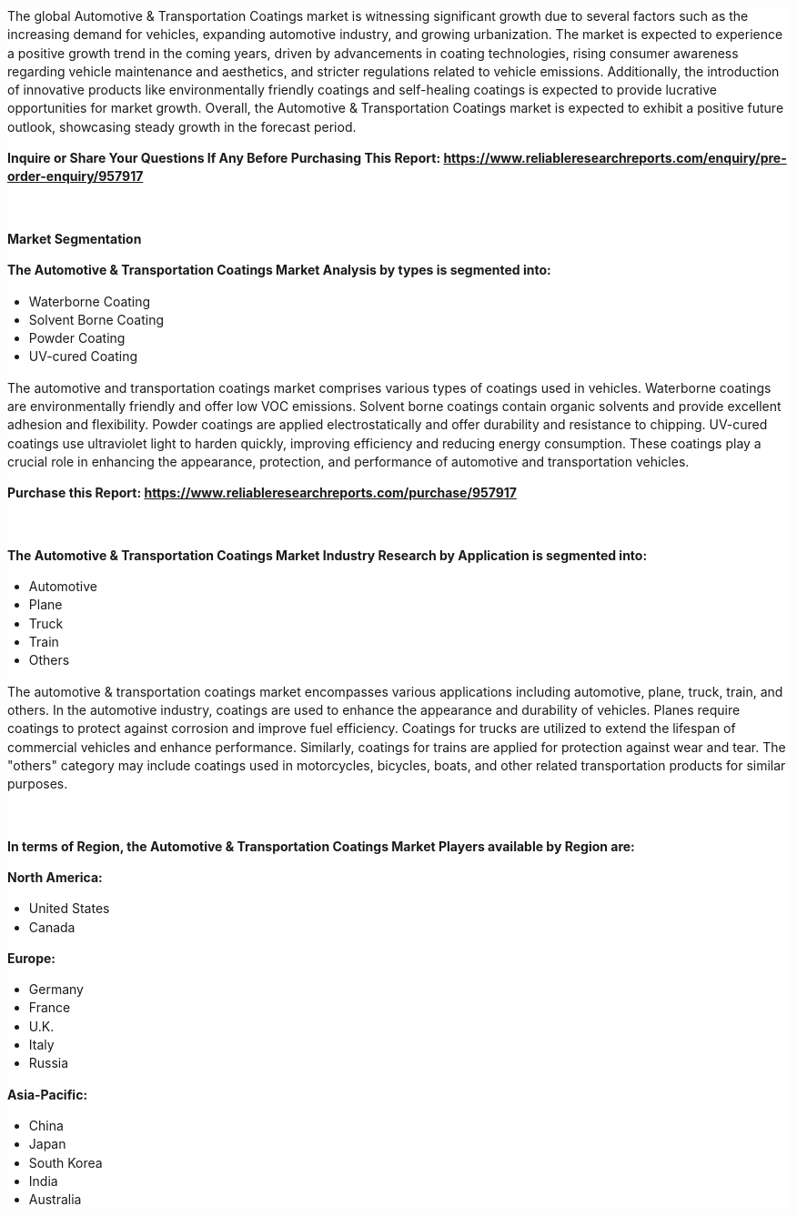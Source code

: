 <p><p>The global Automotive & Transportation Coatings market is witnessing significant growth due to several factors such as the increasing demand for vehicles, expanding automotive industry, and growing urbanization. The market is expected to experience a positive growth trend in the coming years, driven by advancements in coating technologies, rising consumer awareness regarding vehicle maintenance and aesthetics, and stricter regulations related to vehicle emissions. Additionally, the introduction of innovative products like environmentally friendly coatings and self-healing coatings is expected to provide lucrative opportunities for market growth. Overall, the Automotive & Transportation Coatings market is expected to exhibit a positive future outlook, showcasing steady growth in the forecast period.</p></p>
<p><strong>Inquire or Share Your Questions If Any Before Purchasing This Report: <a href="https://www.reliableresearchreports.com/enquiry/pre-order-enquiry/957917">https://www.reliableresearchreports.com/enquiry/pre-order-enquiry/957917</a></strong></p>
<p>&nbsp;</p>
<p><strong>Market Segmentation</strong></p>
<p><strong>The Automotive & Transportation Coatings Market Analysis by types is segmented into:</strong></p>
<p><ul><li>Waterborne Coating</li><li>Solvent Borne Coating</li><li>Powder Coating</li><li>UV-cured Coating</li></ul></p>
<p><p>The automotive and transportation coatings market comprises various types of coatings used in vehicles. Waterborne coatings are environmentally friendly and offer low VOC emissions. Solvent borne coatings contain organic solvents and provide excellent adhesion and flexibility. Powder coatings are applied electrostatically and offer durability and resistance to chipping. UV-cured coatings use ultraviolet light to harden quickly, improving efficiency and reducing energy consumption. These coatings play a crucial role in enhancing the appearance, protection, and performance of automotive and transportation vehicles.</p></p>
<p><strong>Purchase this Report:&nbsp;<a href="https://www.reliableresearchreports.com/purchase/957917">https://www.reliableresearchreports.com/purchase/957917</a></strong></p>
<p>&nbsp;</p>
<p><strong>The Automotive & Transportation Coatings Market Industry Research by Application is segmented into:</strong></p>
<p><ul><li>Automotive</li><li>Plane</li><li>Truck</li><li>Train</li><li>Others</li></ul></p>
<p><p>The automotive & transportation coatings market encompasses various applications including automotive, plane, truck, train, and others. In the automotive industry, coatings are used to enhance the appearance and durability of vehicles. Planes require coatings to protect against corrosion and improve fuel efficiency. Coatings for trucks are utilized to extend the lifespan of commercial vehicles and enhance performance. Similarly, coatings for trains are applied for protection against wear and tear. The "others" category may include coatings used in motorcycles, bicycles, boats, and other related transportation products for similar purposes.</p></p>
<p>&nbsp;</p>
<p><strong>In terms of Region, the Automotive & Transportation Coatings Market Players available by Region are:</strong></p>
<p>
    <p> <strong> North America: </strong>
        <ul>
            <li>United States</li>
            <li>Canada</li>
        </ul>
        </p> 
    <p> <strong> Europe: </strong>
        <ul>
            <li>Germany</li>
            <li>France</li>
            <li>U.K.</li>
            <li>Italy</li>
            <li>Russia</li>
        </ul>
        </p> 
    <p> <strong> Asia-Pacific: </strong>
        <ul>
            <li>China</li>
            <li>Japan</li>
            <li>South Korea</li>
            <li>India</li>
            <li>Australia</li>